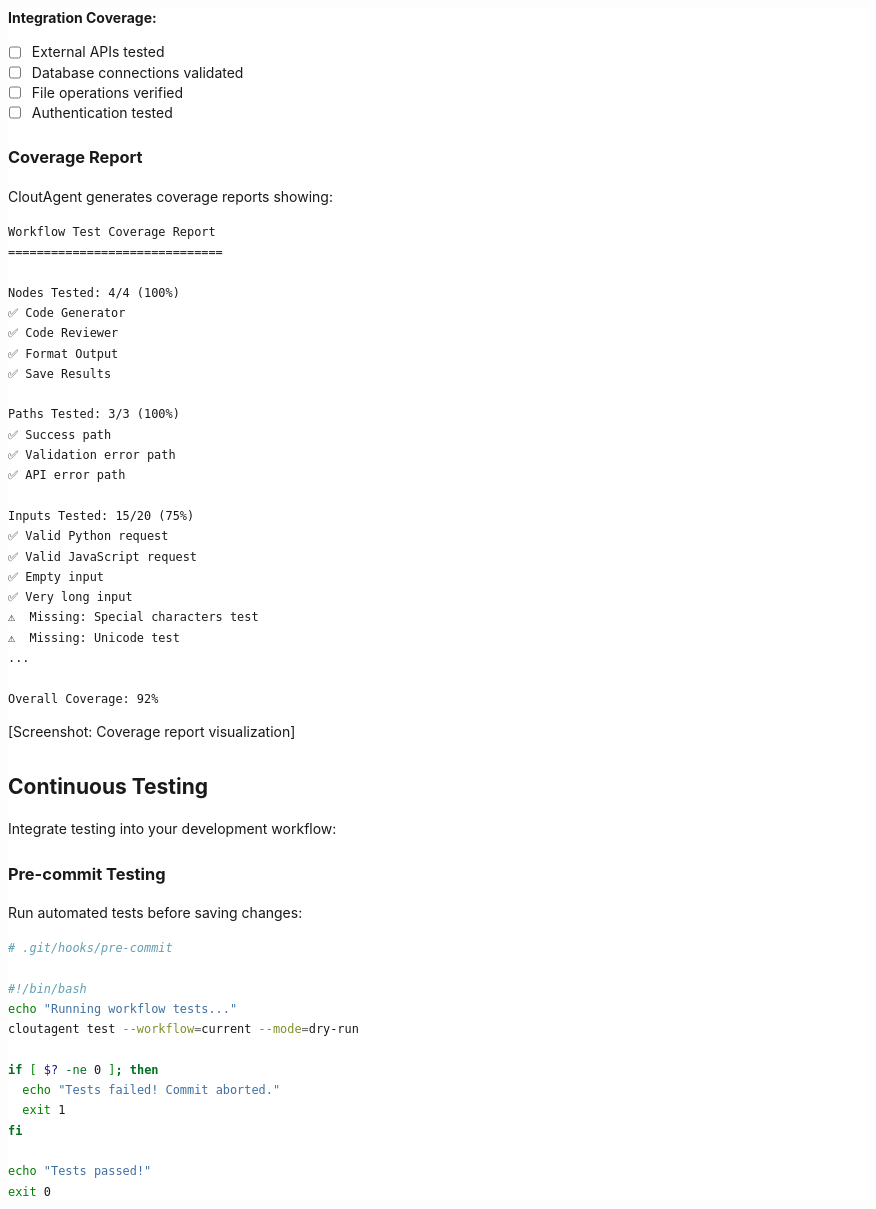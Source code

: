**Integration Coverage:**
- [ ] External APIs tested
- [ ] Database connections validated
- [ ] File operations verified
- [ ] Authentication tested

### Coverage Report

CloutAgent generates coverage reports showing:

```
Workflow Test Coverage Report
==============================

Nodes Tested: 4/4 (100%)
✅ Code Generator
✅ Code Reviewer
✅ Format Output
✅ Save Results

Paths Tested: 3/3 (100%)
✅ Success path
✅ Validation error path
✅ API error path

Inputs Tested: 15/20 (75%)
✅ Valid Python request
✅ Valid JavaScript request
✅ Empty input
✅ Very long input
⚠️  Missing: Special characters test
⚠️  Missing: Unicode test
...

Overall Coverage: 92%
```

[Screenshot: Coverage report visualization]

## Continuous Testing

Integrate testing into your development workflow:

### Pre-commit Testing

Run automated tests before saving changes:

```bash
# .git/hooks/pre-commit

#!/bin/bash
echo "Running workflow tests..."
cloutagent test --workflow=current --mode=dry-run

if [ $? -ne 0 ]; then
  echo "Tests failed! Commit aborted."
  exit 1
fi

echo "Tests passed!"
exit 0
```
